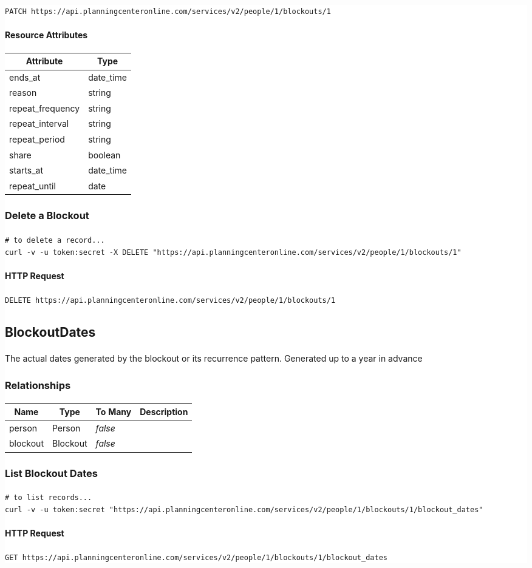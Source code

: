`PATCH https://api.planningcenteronline.com/services/v2/people/1/blockouts/1`

#### Resource Attributes

Attribute | Type
--------- | ----
ends_at | date_time
reason | string
repeat_frequency | string
repeat_interval | string
repeat_period | string
share | boolean
starts_at | date_time
repeat_until | date

### Delete a Blockout

```shell
# to delete a record...
curl -v -u token:secret -X DELETE "https://api.planningcenteronline.com/services/v2/people/1/blockouts/1"
```


#### HTTP Request

`DELETE https://api.planningcenteronline.com/services/v2/people/1/blockouts/1`

## BlockoutDates

The actual dates generated by the blockout or its recurrence pattern. Generated up to a year in advance



### Relationships


Name | Type | To Many | Description
---- | ---- | ------- | -----------
person | Person | _false_ | 
blockout | Blockout | _false_ | 

### List Blockout Dates

```shell
# to list records...
curl -v -u token:secret "https://api.planningcenteronline.com/services/v2/people/1/blockouts/1/blockout_dates"
```


#### HTTP Request

`GET https://api.planningcenteronline.com/services/v2/people/1/blockouts/1/blockout_dates`
